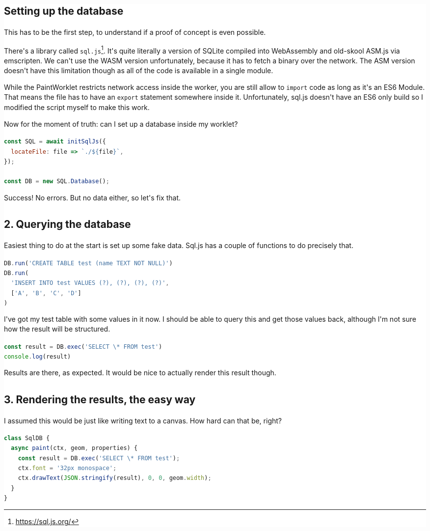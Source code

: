 ## Setting up the database

This has to be the first step, to understand if a proof of concept is even possible.

There's a library called `sql.js`[^7]. It's quite literally a version of SQLite compiled into WebAssembly and old-skool ASM.js via emscripten. We can't use the WASM version unfortunately, because it has to fetch a binary over the network. The ASM version doesn't have this limitation though as all of the code is available in a single module.

While the PaintWorklet restricts network access inside the worker, you are still allow to `import` code as long as it's an ES6 Module. That means the file has to have an `export` statement somewhere inside it. Unfortunately, sql.js doesn't have an ES6 only build so I modified the script myself to make this work.

Now for the moment of truth: can I set up a database inside my worklet?

```javascript
const SQL = await initSqlJs({
  locateFile: file => `./${file}`,
});

const DB = new SQL.Database();
```

Success! No errors. But no data either, so let's fix that.

## 2. Querying the database

Easiest thing to do at the start is set up some fake data. Sql.js has a couple of functions to do precisely that.

```javascript
DB.run('CREATE TABLE test (name TEXT NOT NULL)')
DB.run(
  'INSERT INTO test VALUES (?), (?), (?), (?)',
  ['A', 'B', 'C', 'D']
)
```

I've got my test table with some values in it now. I should be able to query this and get those values back, although I'm not sure how the result will be structured.

```javascript
const result = DB.exec('SELECT \* FROM test')
console.log(result)
```

Results are there, as expected. It would be nice to actually render this result though.

## 3. Rendering the results, the easy way

I assumed this would be just like writing text to a canvas. How hard can that be, right?

```javascript
class SqlDB {
  async paint(ctx, geom, properties) {
    const result = DB.exec('SELECT \* FROM test');
    ctx.font = '32px monospace';
    ctx.drawText(JSON.stringify(result), 0, 0, geom.width);
  }
}
```


[^1]: https://github.com/leemeichin/node_module
[^2]: https://twitter.com/tarngerine/status/1466288061034156033
[^3]: https://www.sqlcss.leemeichin.com
[^4]: https://developer.mozilla.org/en-US/docs/Web/Guide/Houdini
[^5]: https://developer.mozilla.org/en-US/docs/Web/API/PaintWorklet
[^6]: https://houdini.how/
[^7]: https://sql.js.org/
[^8]: https://opentype.js.org/
[^9]: https://jspm.org/
[^10]: https://github.com/leemeichin/sqlcss